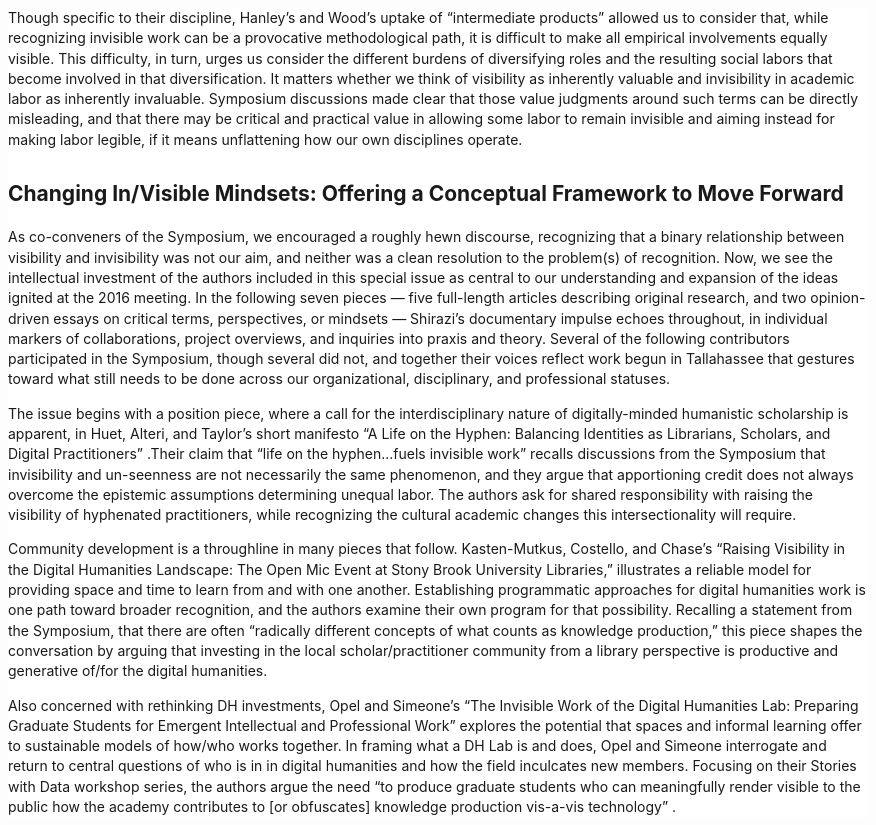 Though specific to their discipline, Hanley’s and Wood’s uptake of “intermediate products” allowed us to consider that, while recognizing invisible work can be a provocative methodological path, it is difficult to make all empirical involvements equally visible. This difficulty, in turn, urges us consider the different burdens of diversifying roles and the resulting social labors that become involved in that diversification. It matters whether we think of visibility as inherently valuable and invisibility in academic labor as inherently invaluable. Symposium discussions made clear that those value judgments around such terms can be directly misleading, and that there may be critical and practical value in allowing some labor to remain invisible and aiming instead for making labor legible, if it means unflattening how our own disciplines operate.





## Changing In/Visible Mindsets: Offering a Conceptual Framework to Move Forward

As co-conveners of the Symposium, we encouraged a roughly hewn discourse, recognizing that a binary relationship between visibility and invisibility was not our aim, and neither was a clean resolution to the problem(s) of recognition. Now, we see the intellectual investment of the authors included in this special issue as central to our understanding and expansion of the ideas ignited at the 2016 meeting. In the following seven pieces — five full-length articles describing original research, and two opinion-driven essays on critical terms, perspectives, or mindsets — Shirazi’s documentary impulse echoes throughout, in individual markers of collaborations, project overviews, and inquiries into praxis and theory. Several of the following contributors participated in the Symposium, though several did not, and together their voices reflect work begun in Tallahassee that gestures toward what still needs to be done across our organizational, disciplinary, and professional statuses.

The issue begins with a position piece, where a call for the interdisciplinary nature of digitally-minded humanistic scholarship is apparent, in Huet, Alteri, and Taylor’s short manifesto “A Life on the Hyphen: Balancing Identities as Librarians, Scholars, and Digital Practitioners” .Their claim that “life on the hyphen...fuels invisible work” recalls discussions from the Symposium that invisibility and un-seenness are not necessarily the same phenomenon, and they argue that apportioning credit does not always overcome the epistemic assumptions determining unequal labor. The authors ask for shared responsibility with raising the visibility of hyphenated practitioners, while recognizing the cultural academic changes this intersectionality will require.

Community development is a throughline in many pieces that follow. Kasten-Mutkus, Costello, and Chase’s “Raising Visibility in the Digital Humanities Landscape: The Open Mic Event at Stony Brook University Libraries,” illustrates a reliable model for providing space and time to learn from and with one another. Establishing programmatic approaches for digital humanities work is one path toward broader recognition, and the authors examine their own program for that possibility. Recalling a statement from the Symposium, that there are often “radically different concepts of what counts as knowledge production,” this piece shapes the conversation by arguing that investing in the local scholar/practitioner community from a library perspective is productive and generative of/for the digital humanities.

Also concerned with rethinking DH investments, Opel and Simeone’s “The Invisible Work of the Digital Humanities Lab: Preparing Graduate Students for Emergent Intellectual and Professional Work” explores the potential that spaces and informal learning offer to sustainable models of how/who works together. In framing what a DH Lab is and does, Opel and Simeone interrogate and return to central questions of who is in in digital humanities and how the field inculcates new members. Focusing on their Stories with Data workshop series, the authors argue the need “to produce graduate students who can meaningfully render visible to the public how the academy contributes to [or obfuscates] knowledge production vis-a-vis technology” .


[^1]: Our expansion on this question of epistemic legibility would not be possible without the significant contributions — written and otherwise — of Will Hanley and Laurie M. Wood, not only during the IWDH Symposium, but also in conversations preceding and following the event. We are grateful to Hanley and Wood for allowing us use of this anecdote and acknowledge their significant work in digital historical methods and archival reconstruction, respectively.## Bibliography